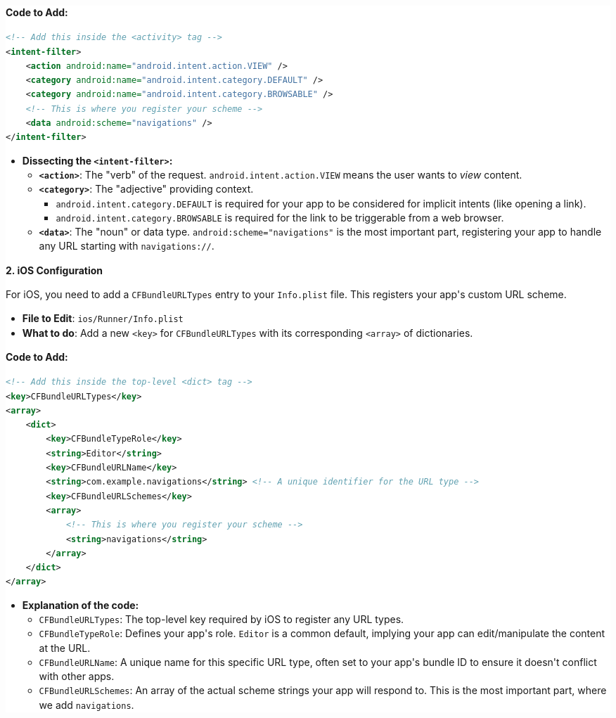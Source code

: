 **Code to Add:**

```xml
<!-- Add this inside the <activity> tag -->
<intent-filter>
    <action android:name="android.intent.action.VIEW" />
    <category android:name="android.intent.category.DEFAULT" />
    <category android:name="android.intent.category.BROWSABLE" />
    <!-- This is where you register your scheme -->
    <data android:scheme="navigations" />
</intent-filter>
```

-   **Dissecting the `<intent-filter>`:**
    -   **`<action>`**: The "verb" of the request. `android.intent.action.VIEW` means the user wants to *view* content.
    -   **`<category>`**: The "adjective" providing context.
        -   `android.intent.category.DEFAULT` is required for your app to be considered for implicit intents (like opening a link).
        -   `android.intent.category.BROWSABLE` is required for the link to be triggerable from a web browser.
    -   **`<data>`**: The "noun" or data type. `android:scheme="navigations"` is the most important part, registering your app to handle any URL starting with `navigations://`.

**2. iOS Configuration**

For iOS, you need to add a `CFBundleURLTypes` entry to your `Info.plist` file. This registers your app's custom URL scheme.

-   **File to Edit**: `ios/Runner/Info.plist`
-   **What to do**: Add a new `<key>` for `CFBundleURLTypes` with its corresponding `<array>` of dictionaries.

**Code to Add:**

```xml
<!-- Add this inside the top-level <dict> tag -->
<key>CFBundleURLTypes</key>
<array>
    <dict>
        <key>CFBundleTypeRole</key>
        <string>Editor</string>
        <key>CFBundleURLName</key>
        <string>com.example.navigations</string> <!-- A unique identifier for the URL type -->
        <key>CFBundleURLSchemes</key>
        <array>
            <!-- This is where you register your scheme -->
            <string>navigations</string>
        </array>
    </dict>
</array>
```

-   **Explanation of the code:**
    -   `CFBundleURLTypes`: The top-level key required by iOS to register any URL types.
    -   `CFBundleTypeRole`: Defines your app's role. `Editor` is a common default, implying your app can edit/manipulate the content at the URL.
    -   `CFBundleURLName`: A unique name for this specific URL type, often set to your app's bundle ID to ensure it doesn't conflict with other apps.
    -   `CFBundleURLSchemes`: An array of the actual scheme strings your app will respond to. This is the most important part, where we add `navigations`.
